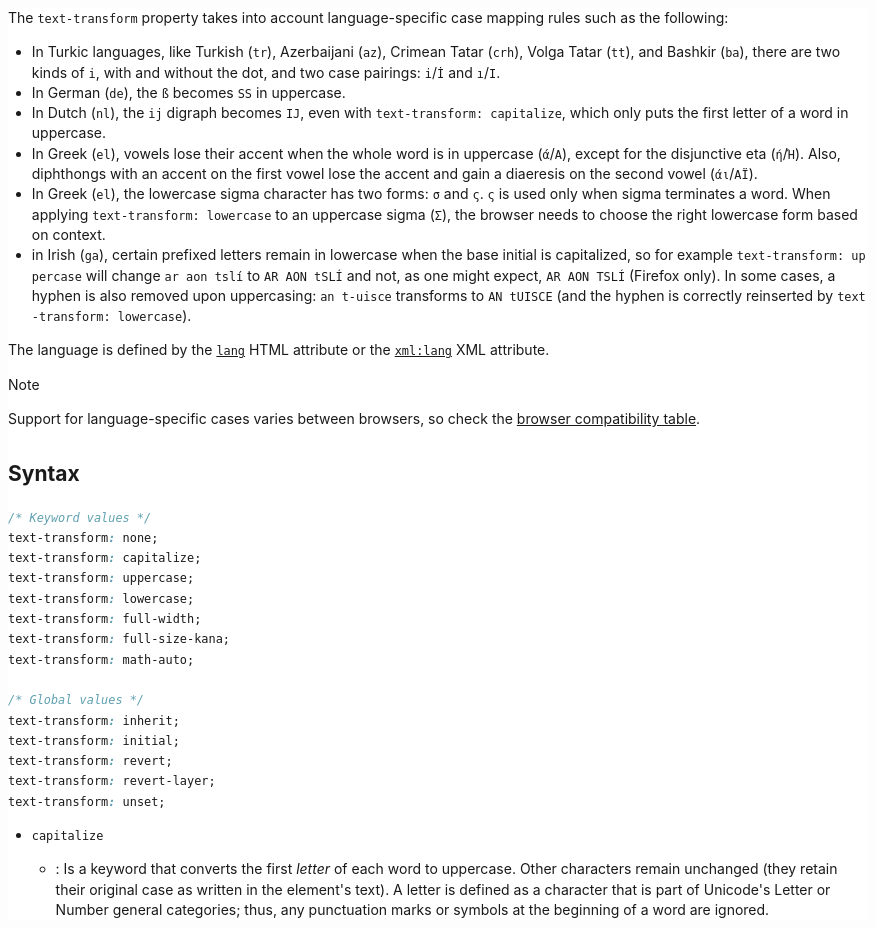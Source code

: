 The `text-transform` property takes into account language-specific case mapping rules such as the following:

- In Turkic languages, like Turkish (`tr`), Azerbaijani (`az`), Crimean Tatar (`crh`), Volga Tatar (`tt`), and Bashkir (`ba`), there are two kinds of `i`, with and without the dot, and two case pairings: `i`/`İ` and `ı`/`I`.
- In German (`de`), the `ß` becomes `SS` in uppercase.
- In Dutch (`nl`), the `ij` digraph becomes `IJ`, even with `text-transform: capitalize`, which only puts the first letter of a word in uppercase.
- In Greek (`el`), vowels lose their accent when the whole word is in uppercase (`ά`/`Α`), except for the disjunctive eta (`ή`/`Ή`). Also, diphthongs with an accent on the first vowel lose the accent and gain a diaeresis on the second vowel (`άι`/`ΑΪ`).
- In Greek (`el`), the lowercase sigma character has two forms: `σ` and `ς`. `ς` is used only when sigma terminates a word. When applying `text-transform: lowercase` to an uppercase sigma (`Σ`), the browser needs to choose the right lowercase form based on context.
- in Irish (`ga`), certain prefixed letters remain in lowercase when the base initial is capitalized, so for example `text-transform: uppercase` will change `ar aon tslí` to `AR AON tSLÍ` and not, as one might expect, `AR AON TSLÍ` (Firefox only). In some cases, a hyphen is also removed upon uppercasing: `an t-uisce` transforms to `AN tUISCE` (and the hyphen is correctly reinserted by `text-transform: lowercase`).

The language is defined by the [`lang`](/en-US/docs/Web/HTML/Global_attributes/lang) HTML attribute or the [`xml:lang`](/en-US/docs/Web/SVG/Attribute/xml:lang) XML attribute.

> [!NOTE]
> Support for language-specific cases varies between browsers, so check the [browser compatibility table](#browser_compatibility).

## Syntax

```css
/* Keyword values */
text-transform: none;
text-transform: capitalize;
text-transform: uppercase;
text-transform: lowercase;
text-transform: full-width;
text-transform: full-size-kana;
text-transform: math-auto;

/* Global values */
text-transform: inherit;
text-transform: initial;
text-transform: revert;
text-transform: revert-layer;
text-transform: unset;
```

- `capitalize`

  - : Is a keyword that converts the first _letter_ of each word to uppercase. Other characters remain unchanged (they retain their original case as written in the element's text). A letter is defined as a character that is part of Unicode's Letter or Number general categories; thus, any punctuation marks or symbols at the beginning of a word are ignored.
